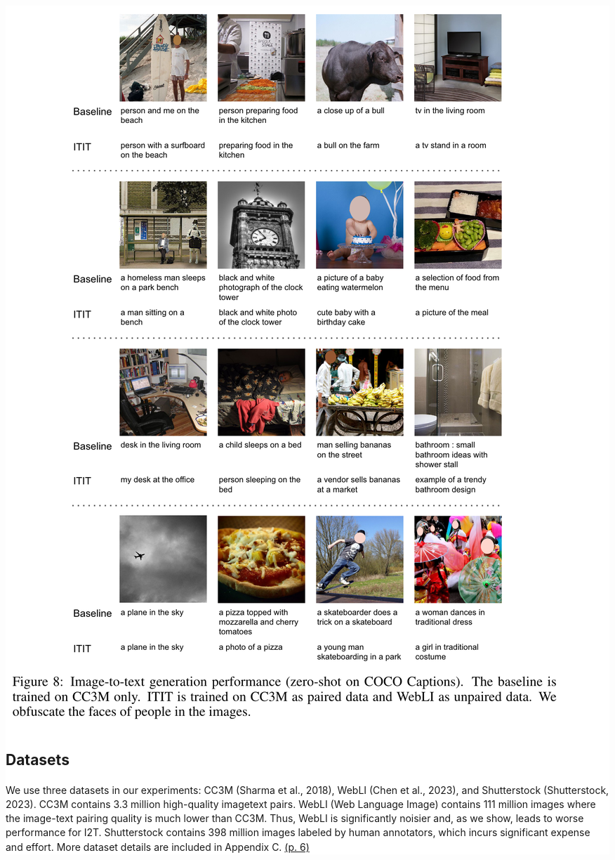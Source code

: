 ![](https://raw.githubusercontent.com/zhangtemplar/zhangtemplar.github.io/master/uPic/liLeveragingUnpairedData2023-17-x103-y117.png)
## Datasets
We use three datasets in our experiments: CC3M (Sharma et al., 2018), WebLI (Chen et al., 2023), and Shutterstock (Shutterstock, 2023). CC3M contains 3.3 million high-quality imagetext pairs. WebLI (Web Language Image) contains 111 million images where the image-text pairing quality is much lower than CC3M. Thus, WebLI is significantly noisier and, as we show, leads to worse performance for I2T. Shutterstock contains 398 million images labeled by human annotators, which incurs significant expense and effort. More dataset details are included in Appendix C. [(p. 6)](zotero://open-pdf/library/items/D665A28T?page=6&annotation=QZRSZYRV)
